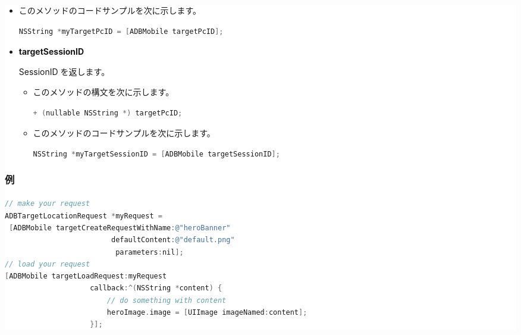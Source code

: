    * このメソッドのコードサンプルを次に示します。

      ```objective-c
      NSString *myTargetPcID = [ADBMobile targetPcID];
      ```

* **targetSessionID**

   SessionID を返します。

   * このメソッドの構文を次に示します。

      ```objective-c
      + (nullable NSString *) targetPcID;
      ```

   * このメソッドのコードサンプルを次に示します。

      ```objective-c
      NSString *myTargetSessionID = [ADBMobile targetSessionID];
      ```

### 例

```objective-c
// make your request 
ADBTargetLocationRequest *myRequest =  
 [ADBMobile targetCreateRequestWithName:@"heroBanner"  
                         defaultContent:@"default.png"  
                          parameters:nil]; 
// load your request 
[ADBMobile targetLoadRequest:myRequest  
                    callback:^(NSString *content) { 
                        // do something with content 
                        heroImage.image = [UIImage imageNamed:content];
                    }];
```
